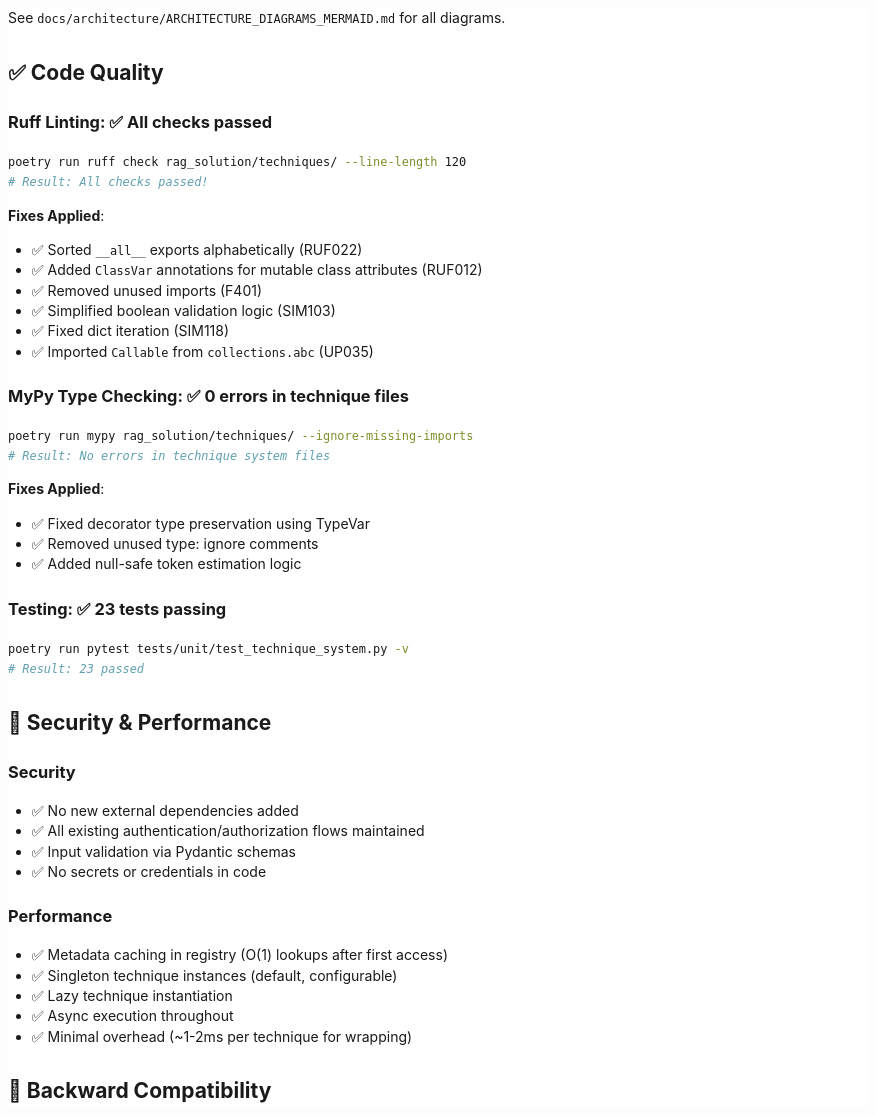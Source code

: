See `docs/architecture/ARCHITECTURE_DIAGRAMS_MERMAID.md` for all diagrams.

## ✅ Code Quality

### Ruff Linting: ✅ All checks passed
```bash
poetry run ruff check rag_solution/techniques/ --line-length 120
# Result: All checks passed!
```

**Fixes Applied**:
- ✅ Sorted `__all__` exports alphabetically (RUF022)
- ✅ Added `ClassVar` annotations for mutable class attributes (RUF012)
- ✅ Removed unused imports (F401)
- ✅ Simplified boolean validation logic (SIM103)
- ✅ Fixed dict iteration (SIM118)
- ✅ Imported `Callable` from `collections.abc` (UP035)

### MyPy Type Checking: ✅ 0 errors in technique files
```bash
poetry run mypy rag_solution/techniques/ --ignore-missing-imports
# Result: No errors in technique system files
```

**Fixes Applied**:
- ✅ Fixed decorator type preservation using TypeVar
- ✅ Removed unused type: ignore comments
- ✅ Added null-safe token estimation logic

### Testing: ✅ 23 tests passing
```bash
poetry run pytest tests/unit/test_technique_system.py -v
# Result: 23 passed
```

## 🔐 Security & Performance

### Security
- ✅ No new external dependencies added
- ✅ All existing authentication/authorization flows maintained
- ✅ Input validation via Pydantic schemas
- ✅ No secrets or credentials in code

### Performance
- ✅ Metadata caching in registry (O(1) lookups after first access)
- ✅ Singleton technique instances (default, configurable)
- ✅ Lazy technique instantiation
- ✅ Async execution throughout
- ✅ Minimal overhead (~1-2ms per technique for wrapping)

## 🔄 Backward Compatibility
